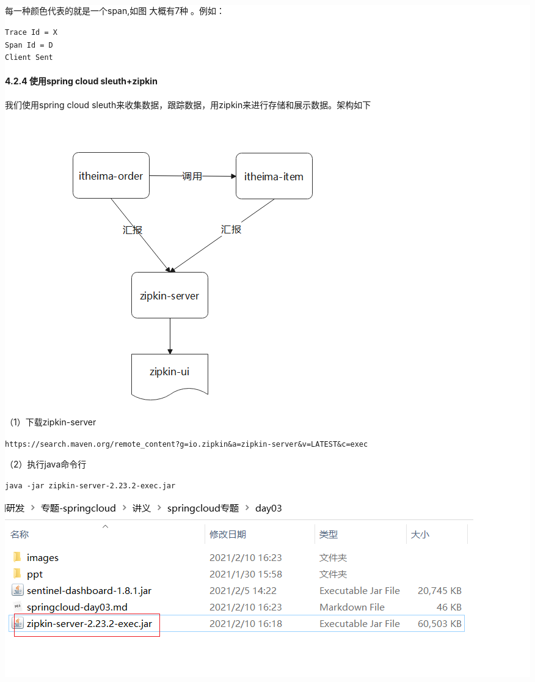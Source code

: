 

每一种颜色代表的就是一个span,如图 大概有7种 。例如：

```properties
Trace Id = X
Span Id = D
Client Sent
```



#### 4.2.4 使用spring cloud sleuth+zipkin

我们使用spring cloud sleuth来收集数据，跟踪数据，用zipkin来进行存储和展示数据。架构如下

 ![1612945387974](images/1612945387974.png)

（1）下载zipkin-server

```
https://search.maven.org/remote_content?g=io.zipkin&a=zipkin-server&v=LATEST&c=exec
```

（2）执行java命令行

```
java -jar zipkin-server-2.23.2-exec.jar
```

 ![1612945460554](images/1612945460554.png)
